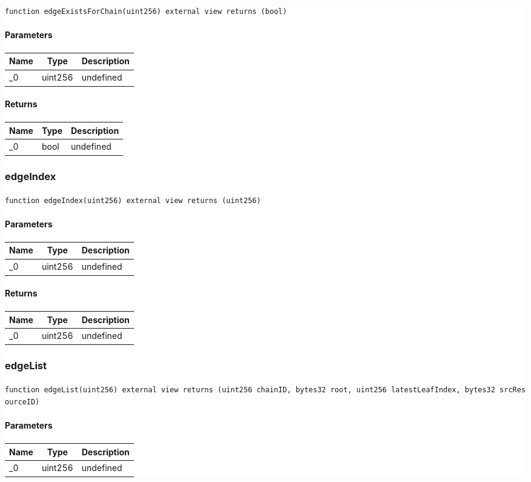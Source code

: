 ```solidity
function edgeExistsForChain(uint256) external view returns (bool)
```





#### Parameters

| Name | Type | Description |
|---|---|---|
| _0 | uint256 | undefined

#### Returns

| Name | Type | Description |
|---|---|---|
| _0 | bool | undefined

### edgeIndex

```solidity
function edgeIndex(uint256) external view returns (uint256)
```





#### Parameters

| Name | Type | Description |
|---|---|---|
| _0 | uint256 | undefined

#### Returns

| Name | Type | Description |
|---|---|---|
| _0 | uint256 | undefined

### edgeList

```solidity
function edgeList(uint256) external view returns (uint256 chainID, bytes32 root, uint256 latestLeafIndex, bytes32 srcResourceID)
```





#### Parameters

| Name | Type | Description |
|---|---|---|
| _0 | uint256 | undefined
